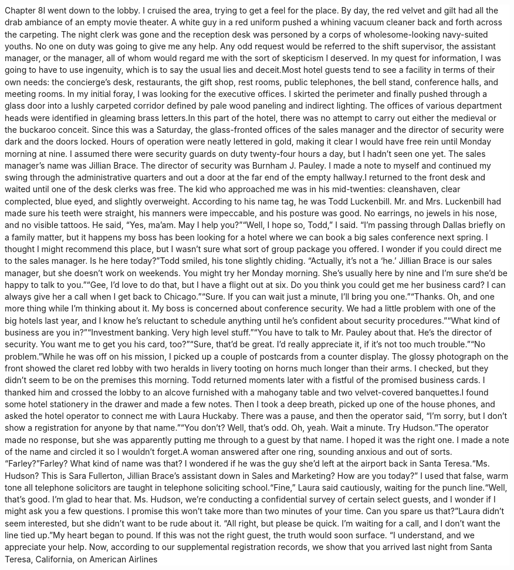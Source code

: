 Chapter 8I went down to the lobby. I cruised the area, trying to get a feel for the place. By day, the red velvet and gilt had all the drab ambiance of an empty movie theater. A white guy in a red uniform pushed a whining vacuum cleaner back and forth across the carpeting. The night clerk was gone and the reception desk was personed by a corps of wholesome-looking navy-suited youths. No one on duty was going to give me any help. Any odd request would be referred to the shift supervisor, the assistant manager, or the manager, all of whom would regard me with the sort of skepticism I deserved. In my quest for information, I was going to have to use ingenuity, which is to say the usual lies and deceit.Most hotel guests tend to see a facility in terms of their own needs: the concierge’s desk, restaurants, the gift shop, rest rooms, public telephones, the bell stand, conference halls, and meeting rooms. In my initial foray, I was looking for the executive offices. I skirted the perimeter and finally pushed through a glass door into a lushly carpeted corridor defined by pale wood paneling and indirect lighting. The offices of various department heads were identified in gleaming brass letters.In this part of the hotel, there was no attempt to carry out either the medieval or the buckaroo conceit. Since this was a Saturday, the glass-fronted offices of the sales manager and the director of security were dark and the doors locked. Hours of operation were neatly lettered in gold, making it clear I would have free rein until Monday morning at nine. I assumed there were security guards on duty twenty-four hours a day, but I hadn’t seen one yet. The sales manager’s name was Jillian Brace. The director of security was Burnham J. Pauley. I made a note to myself and continued my swing through the administrative quarters and out a door at the far end of the empty hallway.I returned to the front desk and waited until one of the desk clerks was free. The kid who approached me was in his mid-twenties: cleanshaven, clear complected, blue eyed, and slightly overweight. According to his name tag, he was Todd Luckenbill. Mr. and Mrs. Luckenbill had made sure his teeth were straight, his manners were impeccable, and his posture was good. No earrings, no jewels in his nose, and no visible tattoos. He said, “Yes, ma’am. May I help you?”“Well, I hope so, Todd,” I said. “I’m passing through Dallas briefly on a family matter, but it happens my boss has been looking for a hotel where we can book a big sales conference next spring. I thought I might recommend this place, but I wasn’t sure what sort of group package you offered. I wonder if you could direct me to the sales manager. Is he here today?”Todd smiled, his tone slightly chiding. “Actually, it’s not a ‘he.’ Jillian Brace is our sales manager, but she doesn’t work on weekends. You might try her Monday morning. She’s usually here by nine and I’m sure she’d be happy to talk to you.”“Gee, I’d love to do that, but I have a flight out at six. Do you think you could get me her business card? I can always give her a call when I get back to Chicago.”“Sure. If you can wait just a minute, I’ll bring you one.”“Thanks. Oh, and one more thing while I’m thinking about it. My boss is concerned about conference security. We had a little problem with one of the big hotels last year, and I know he’s reluctant to schedule anything until he’s confident about security procedures.”“What kind of business are you in?”“Investment banking. Very high level stuff.”“You have to talk to Mr. Pauley about that. He’s the director of security. You want me to get you his card, too?”“Sure, that’d be great. I’d really appreciate it, if it’s not too much trouble.”“No problem.”While he was off on his mission, I picked up a couple of postcards from a counter display. The glossy photograph on the front showed the claret red lobby with two heralds in livery tooting on horns much longer than their arms. I checked, but they didn’t seem to be on the premises this morning. Todd returned moments later with a fistful of the promised business cards. I thanked him and crossed the lobby to an alcove furnished with a mahogany table and two velvet-covered banquettes.I found some hotel stationery in the drawer and made a few notes. Then I took a deep breath, picked up one of the house phones, and asked the hotel operator to connect me with Laura Huckaby. There was a pause, and then the operator said, “I’m sorry, but I don’t show a registration for anyone by that name.”“You don’t? Well, that’s odd. Oh, yeah. Wait a minute. Try Hudson.”The operator made no response, but she was apparently putting me through to a guest by that name. I hoped it was the right one. I made a note of the name and circled it so I wouldn’t forget.A woman answered after one ring, sounding anxious and out of sorts. “Farley?”Farley? What kind of name was that? I wondered if he was the guy she’d left at the airport back in Santa Teresa.“Ms. Hudson? This is Sara Fullerton, Jillian Brace’s assistant down in Sales and Marketing? How are you today?” I used that false, warm tone all telephone solicitors are taught in telephone soliciting school.“Fine,” Laura said cautiously, waiting for the punch line.“Well, that’s good. I’m glad to hear that. Ms. Hudson, we’re conducting a confidential survey of certain select guests, and I wonder if I might ask you a few questions. I promise this won’t take more than two minutes of your time. Can you spare us that?”Laura didn’t seem interested, but she didn’t want to be rude about it. “All right, but please be quick. I’m waiting for a call, and I don’t want the line tied up.”My heart began to pound. If this was not the right guest, the truth would soon surface. “I understand, and we appreciate your help. Now, according to our supplemental registration records, we show that you arrived last night from Santa Teresa, California, on American Airlines